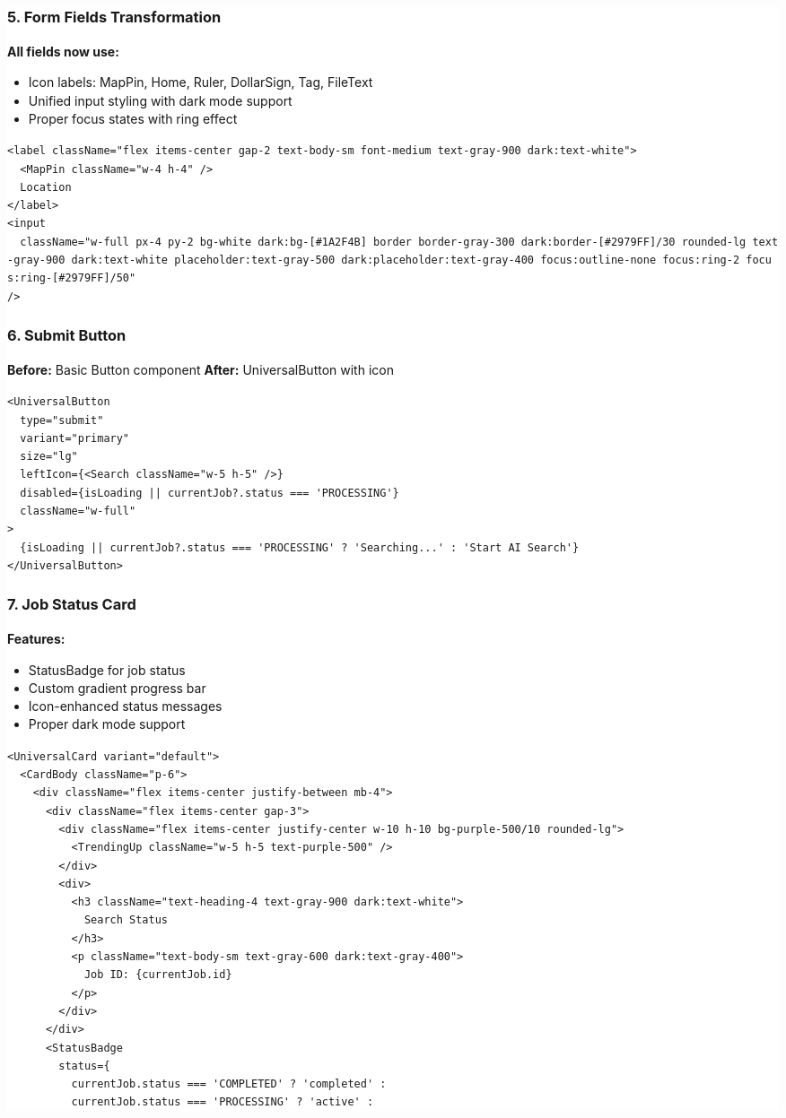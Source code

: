 ```tsx
```

### 5. Form Fields Transformation
**All fields now use:**
- Icon labels: MapPin, Home, Ruler, DollarSign, Tag, FileText
- Unified input styling with dark mode support
- Proper focus states with ring effect

```tsx
<label className="flex items-center gap-2 text-body-sm font-medium text-gray-900 dark:text-white">
  <MapPin className="w-4 h-4" />
  Location
</label>
<input
  className="w-full px-4 py-2 bg-white dark:bg-[#1A2F4B] border border-gray-300 dark:border-[#2979FF]/30 rounded-lg text-gray-900 dark:text-white placeholder:text-gray-500 dark:placeholder:text-gray-400 focus:outline-none focus:ring-2 focus:ring-[#2979FF]/50"
/>
```

### 6. Submit Button
**Before:** Basic Button component
**After:** UniversalButton with icon

```tsx
<UniversalButton
  type="submit"
  variant="primary"
  size="lg"
  leftIcon={<Search className="w-5 h-5" />}
  disabled={isLoading || currentJob?.status === 'PROCESSING'}
  className="w-full"
>
  {isLoading || currentJob?.status === 'PROCESSING' ? 'Searching...' : 'Start AI Search'}
</UniversalButton>
```

### 7. Job Status Card
**Features:**
- StatusBadge for job status
- Custom gradient progress bar
- Icon-enhanced status messages
- Proper dark mode support

```tsx
<UniversalCard variant="default">
  <CardBody className="p-6">
    <div className="flex items-center justify-between mb-4">
      <div className="flex items-center gap-3">
        <div className="flex items-center justify-center w-10 h-10 bg-purple-500/10 rounded-lg">
          <TrendingUp className="w-5 h-5 text-purple-500" />
        </div>
        <div>
          <h3 className="text-heading-4 text-gray-900 dark:text-white">
            Search Status
          </h3>
          <p className="text-body-sm text-gray-600 dark:text-gray-400">
            Job ID: {currentJob.id}
          </p>
        </div>
      </div>
      <StatusBadge
        status={
          currentJob.status === 'COMPLETED' ? 'completed' :
          currentJob.status === 'PROCESSING' ? 'active' :
```